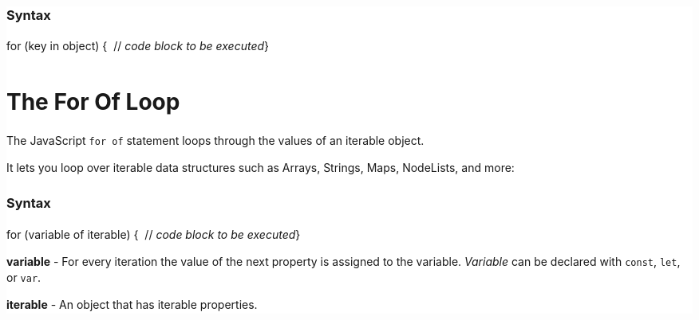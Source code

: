 ### Syntax

for (key in object) {  // *code block to be executed*}

# The For Of Loop

The JavaScript `for of` statement loops through the values of an iterable object.

It lets you loop over iterable data structures such as Arrays, Strings, Maps, NodeLists, and more:

### Syntax

for (variable of iterable) {  // *code block to be executed*}

**variable** - For every iteration the value of the next property is assigned to the variable. *Variable* can be declared with `const`, `let`, or `var`.

**iterable** - An object that has iterable properties.